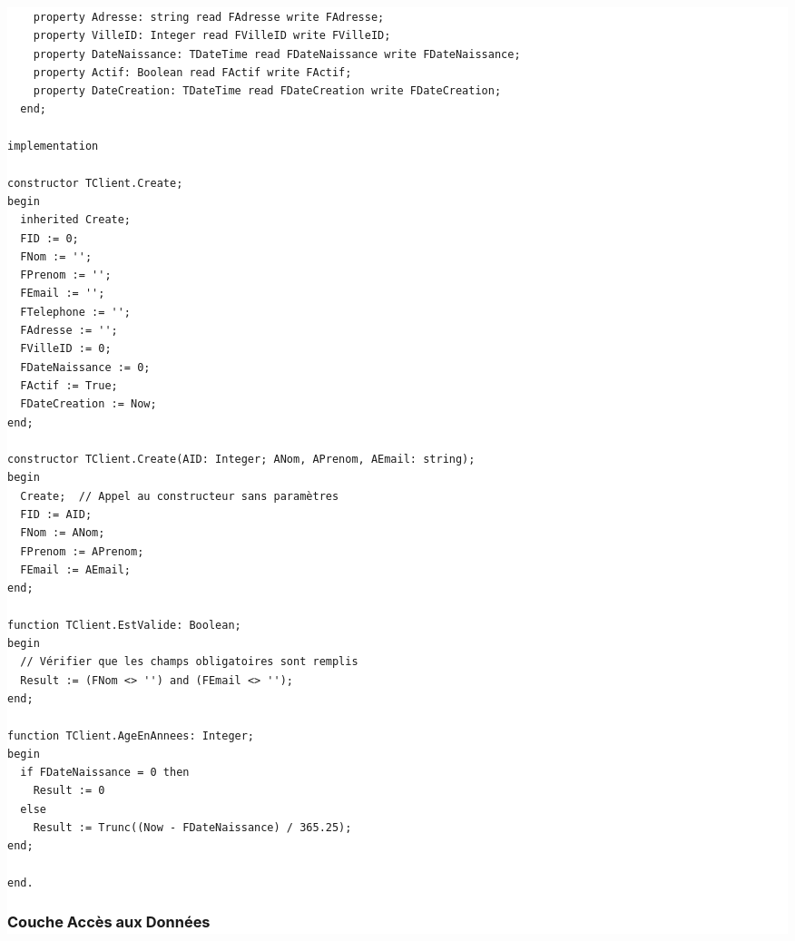 ```delphi
    property Adresse: string read FAdresse write FAdresse;
    property VilleID: Integer read FVilleID write FVilleID;
    property DateNaissance: TDateTime read FDateNaissance write FDateNaissance;
    property Actif: Boolean read FActif write FActif;
    property DateCreation: TDateTime read FDateCreation write FDateCreation;
  end;

implementation

constructor TClient.Create;
begin
  inherited Create;
  FID := 0;
  FNom := '';
  FPrenom := '';
  FEmail := '';
  FTelephone := '';
  FAdresse := '';
  FVilleID := 0;
  FDateNaissance := 0;
  FActif := True;
  FDateCreation := Now;
end;

constructor TClient.Create(AID: Integer; ANom, APrenom, AEmail: string);
begin
  Create;  // Appel au constructeur sans paramètres
  FID := AID;
  FNom := ANom;
  FPrenom := APrenom;
  FEmail := AEmail;
end;

function TClient.EstValide: Boolean;
begin
  // Vérifier que les champs obligatoires sont remplis
  Result := (FNom <> '') and (FEmail <> '');
end;

function TClient.AgeEnAnnees: Integer;
begin
  if FDateNaissance = 0 then
    Result := 0
  else
    Result := Trunc((Now - FDateNaissance) / 365.25);
end;

end.
```

### Couche Accès aux Données
